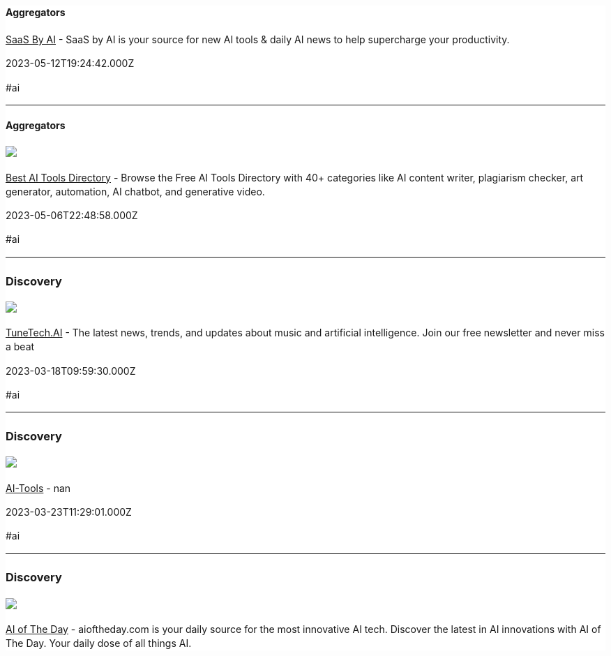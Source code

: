 
#### Aggregators

[SaaS By AI](https://saasbyai.com) - SaaS by AI is your source for new AI tools & daily AI news to help supercharge your productivity.

2023-05-12T19:24:42.000Z

#ai

---

#### Aggregators

![](https://www.startupaitools.com/wp-content/uploads/2023/04/opengraph1.jpg)

[Best AI Tools Directory](https://www.startupaitools.com) - Browse the Free AI Tools Directory with 40+ categories like AI content writer, plagiarism checker, art generator, automation, AI chatbot, and generative video.

2023-05-06T22:48:58.000Z

#ai

---

### Discovery

![](https://www.tunetech.ai/og-image.png)

[TuneTech.AI](https://www.tunetech.ai) - The latest news, trends, and updates about music and artificial intelligence. Join our free newsletter and never miss a beat

2023-03-18T09:59:30.000Z

#ai

---

### Discovery

![](https://victrays.com/wp-content/uploads/2023/08/ai-tools-victrays.com_.jpg)

[AI-Tools](https://victrays.com/ai-tools) - nan

2023-03-23T11:29:01.000Z

#ai

---

### Discovery

![](https://aioftheday.com/aioftheday-og.png)

[AI of The Day](https://aioftheday.com) - aioftheday.com is your daily source for the most innovative AI tech. Discover the latest in AI innovations with AI of The Day. Your daily dose of all things AI.

